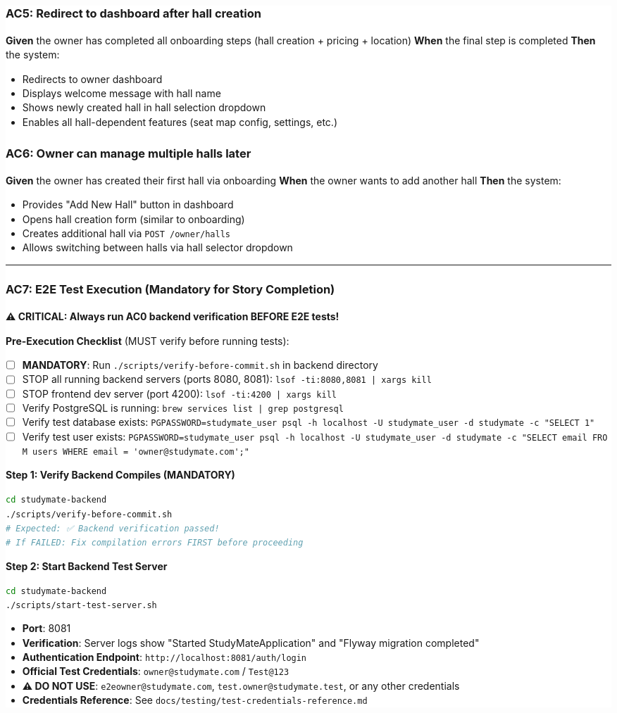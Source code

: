 ### AC5: Redirect to dashboard after hall creation
**Given** the owner has completed all onboarding steps (hall creation + pricing + location)
**When** the final step is completed
**Then** the system:
- Redirects to owner dashboard
- Displays welcome message with hall name
- Shows newly created hall in hall selection dropdown
- Enables all hall-dependent features (seat map config, settings, etc.)

### AC6: Owner can manage multiple halls later
**Given** the owner has created their first hall via onboarding
**When** the owner wants to add another hall
**Then** the system:
- Provides "Add New Hall" button in dashboard
- Opens hall creation form (similar to onboarding)
- Creates additional hall via `POST /owner/halls`
- Allows switching between halls via hall selector dropdown

---

### AC7: E2E Test Execution (Mandatory for Story Completion)

**⚠️ CRITICAL: Always run AC0 backend verification BEFORE E2E tests!**

**Pre-Execution Checklist** (MUST verify before running tests):
- [ ] **MANDATORY**: Run `./scripts/verify-before-commit.sh` in backend directory
- [ ] STOP all running backend servers (ports 8080, 8081): `lsof -ti:8080,8081 | xargs kill`
- [ ] STOP frontend dev server (port 4200): `lsof -ti:4200 | xargs kill`
- [ ] Verify PostgreSQL is running: `brew services list | grep postgresql`
- [ ] Verify test database exists: `PGPASSWORD=studymate_user psql -h localhost -U studymate_user -d studymate -c "SELECT 1"`
- [ ] Verify test user exists: `PGPASSWORD=studymate_user psql -h localhost -U studymate_user -d studymate -c "SELECT email FROM users WHERE email = 'owner@studymate.com';"`

**Step 1: Verify Backend Compiles (MANDATORY)**
```bash
cd studymate-backend
./scripts/verify-before-commit.sh
# Expected: ✅ Backend verification passed!
# If FAILED: Fix compilation errors FIRST before proceeding
```

**Step 2: Start Backend Test Server**
```bash
cd studymate-backend
./scripts/start-test-server.sh
```
- **Port**: 8081
- **Verification**: Server logs show "Started StudyMateApplication" and "Flyway migration completed"
- **Authentication Endpoint**: `http://localhost:8081/auth/login`
- **Official Test Credentials**: `owner@studymate.com` / `Test@123`
- **⚠️ DO NOT USE**: `e2eowner@studymate.com`, `test.owner@studymate.test`, or any other credentials
- **Credentials Reference**: See `docs/testing/test-credentials-reference.md`
